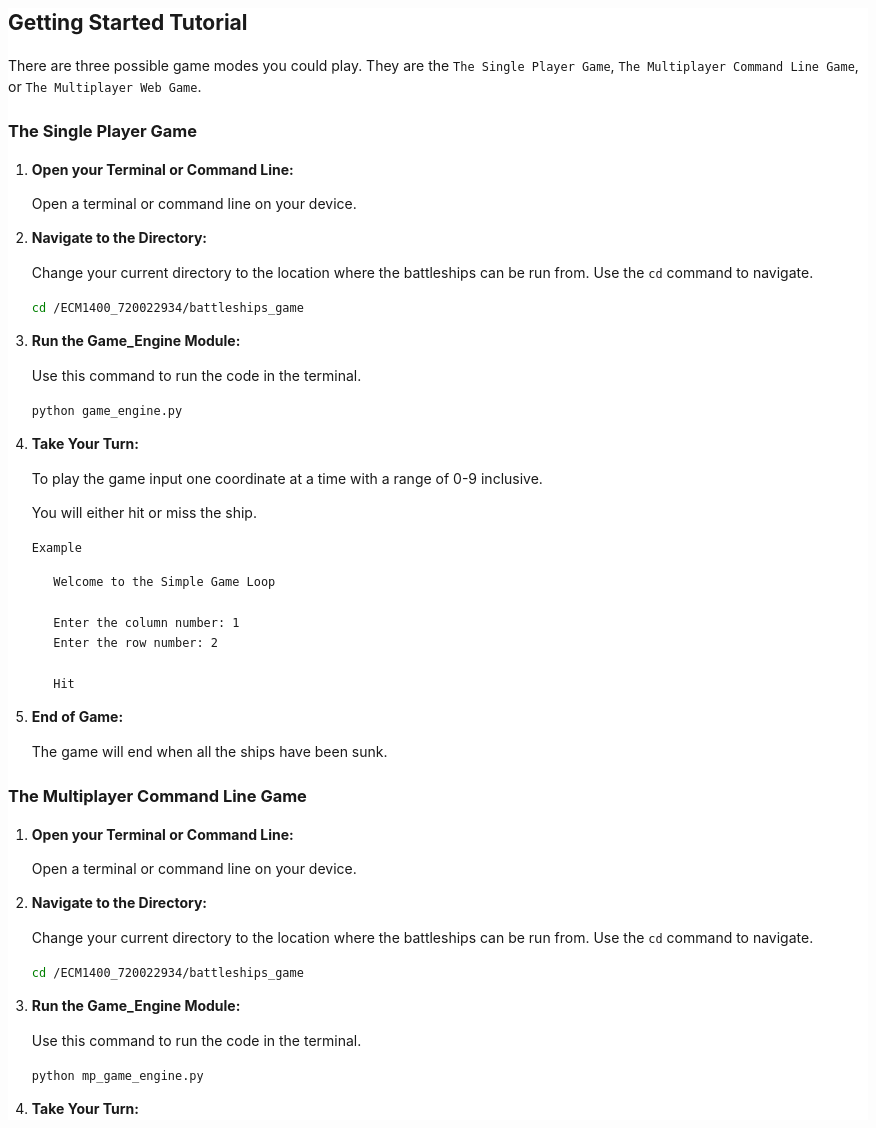 ## Getting Started Tutorial
There are three possible game modes you could play. They are the `The Single Player Game`, `The Multiplayer Command Line Game`, or `The Multiplayer Web Game`.
### The Single Player Game
1. **Open your Terminal or Command Line:**
   
   Open a terminal or command line on your device.
2. **Navigate to the Directory:**
   
   Change your current directory to the location where the battleships can be run from. Use the `cd` command to navigate.
   
   ```bash
   cd /ECM1400_720022934/battleships_game
   ```
3. **Run the Game_Engine Module:**

   Use this command to run the code in the terminal.
   ```bash
   python game_engine.py
   ```
4. **Take Your Turn:**

   To play the game input one coordinate at a time with a range of 0-9 inclusive.
   
   You will either hit or miss the ship. 

   `Example`

   ```bash
      Welcome to the Simple Game Loop

      Enter the column number: 1
      Enter the row number: 2

      Hit      
   ```
5. **End of Game:** 

   The game will end when all the ships have been sunk.
### The Multiplayer Command Line Game
1. **Open your Terminal or Command Line:**
   
   Open a terminal or command line on your device.
2. **Navigate to the Directory:**
   
   Change your current directory to the location where the battleships can be run from. Use the `cd` command to navigate.
   
   ```bash
   cd /ECM1400_720022934/battleships_game
   ```
3. **Run the Game_Engine Module:**

   Use this command to run the code in the terminal.
   ```bash
   python mp_game_engine.py
   ```
4. **Take Your Turn:**
